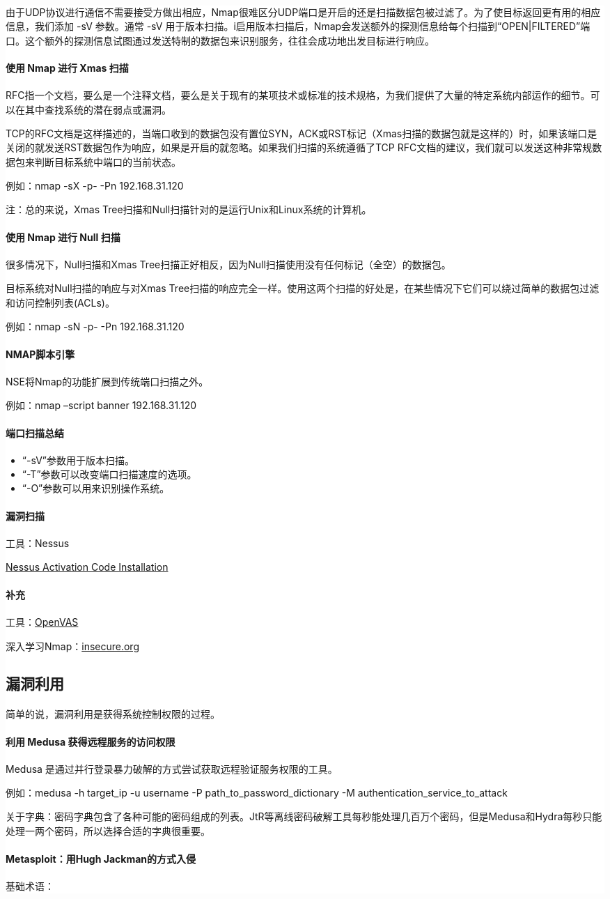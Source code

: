 由于UDP协议进行通信不需要接受方做出相应，Nmap很难区分UDP端口是开启的还是扫描数据包被过滤了。为了使目标返回更有用的相应信息，我们添加 -sV 参数。通常 -sV 用于版本扫描。i启用版本扫描后，Nmap会发送额外的探测信息给每个扫描到“OPEN|FILTERED”端口。这个额外的探测信息试图通过发送特制的数据包来识别服务，往往会成功地出发目标进行响应。

#### 使用 Nmap 进行 Xmas 扫描
RFC指一个文档，要么是一个注释文档，要么是关于现有的某项技术或标准的技术规格，为我们提供了大量的特定系统内部运作的细节。可以在其中查找系统的潜在弱点或漏洞。

TCP的RFC文档是这样描述的，当端口收到的数据包没有置位SYN，ACK或RST标记（Xmas扫描的数据包就是这样的）时，如果该端口是关闭的就发送RST数据包作为响应，如果是开启的就忽略。如果我们扫描的系统遵循了TCP RFC文档的建议，我们就可以发送这种非常规数据包来判断目标系统中端口的当前状态。

例如：nmap -sX -p- -Pn 192.168.31.120

注：总的来说，Xmas Tree扫描和Null扫描针对的是运行Unix和Linux系统的计算机。

#### 使用 Nmap 进行 Null 扫描
很多情况下，Null扫描和Xmas Tree扫描正好相反，因为Null扫描使用没有任何标记（全空）的数据包。

目标系统对Null扫描的响应与对Xmas Tree扫描的响应完全一样。使用这两个扫描的好处是，在某些情况下它们可以绕过简单的数据包过滤和访问控制列表(ACLs)。

例如：nmap -sN -p- -Pn 192.168.31.120

#### NMAP脚本引擎
NSE将Nmap的功能扩展到传统端口扫描之外。

例如：nmap –script banner 192.168.31.120

#### 端口扫描总结
- “-sV”参数用于版本扫描。
- “-T”参数可以改变端口扫描速度的选项。
- “-O”参数可以用来识别操作系统。

#### 漏洞扫描
工具：Nessus

[Nessus Activation Code Installation](http://static.tenable.com/documentation/Nessus_Activation_Code_Installation.pdf)

#### 补充
工具：[OpenVAS](http://www.openvas.org/)

深入学习Nmap：[insecure.org](http://insecure.org/)


## 漏洞利用
简单的说，漏洞利用是获得系统控制权限的过程。

#### 利用 Medusa 获得远程服务的访问权限
Medusa 是通过并行登录暴力破解的方式尝试获取远程验证服务权限的工具。

例如：medusa -h target_ip -u username -P path_to_password_dictionary -M authentication_service_to_attack

关于字典：密码字典包含了各种可能的密码组成的列表。JtR等离线密码破解工具每秒能处理几百万个密码，但是Medusa和Hydra每秒只能处理一两个密码，所以选择合适的字典很重要。

#### Metasploit：用Hugh Jackman的方式入侵
基础术语：
